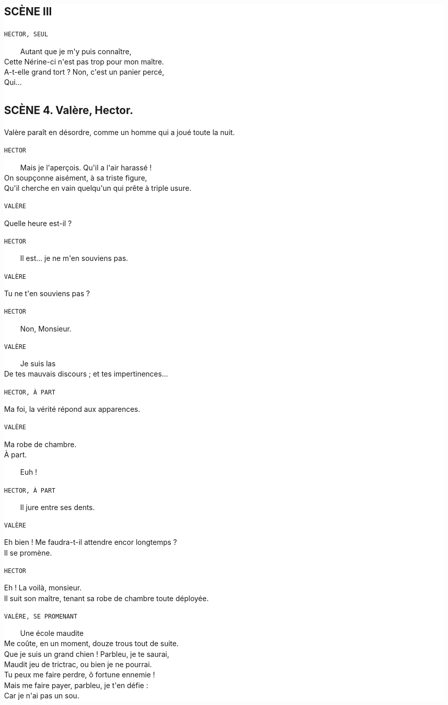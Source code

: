 
## SCÈNE III

    HECTOR, SEUL
        Autant que je m'y puis connaître,  
Cette Nérine-ci n'est pas trop pour mon maître.  
A-t-elle grand tort ? Non, c'est un panier percé,  
Qui...  


## SCÈNE 4. Valère, Hector.
Valère paraît en désordre, comme un homme qui a joué toute la nuit.


    HECTOR
        Mais je l'aperçois. Qu'il a l'air harassé !  
On soupçonne aisément, à sa triste figure,  
Qu'il cherche en vain quelqu'un qui prête à triple usure.  

    VALÈRE
Quelle heure est-il ?  

    HECTOR
        Il est... je ne m'en souviens pas.  

    VALÈRE
Tu ne t'en souviens pas ?  

    HECTOR
        Non, Monsieur.  

    VALÈRE
        Je suis las  
De tes mauvais discours ; et tes impertinences...  

    HECTOR, À PART
Ma foi, la vérité répond aux apparences.  

    VALÈRE
Ma robe de chambre.  
À part.

        Euh !  

    HECTOR, À PART
        Il jure entre ses dents.  

    VALÈRE
Eh bien ! Me faudra-t-il attendre encor longtemps ?  
Il se promène.


    HECTOR
Eh ! La voilà, monsieur.  
Il suit son maître, tenant sa robe de chambre toute déployée.


    VALÈRE, SE PROMENANT
        Une école maudite  
Me coûte, en un moment, douze trous tout de suite.  
Que je suis un grand chien ! Parbleu, je te saurai,  
Maudit jeu de trictrac, ou bien je ne pourrai.  
Tu peux me faire perdre, ô fortune ennemie !  
Mais me faire payer, parbleu, je t'en défie :  
Car je n'ai pas un sou.  
